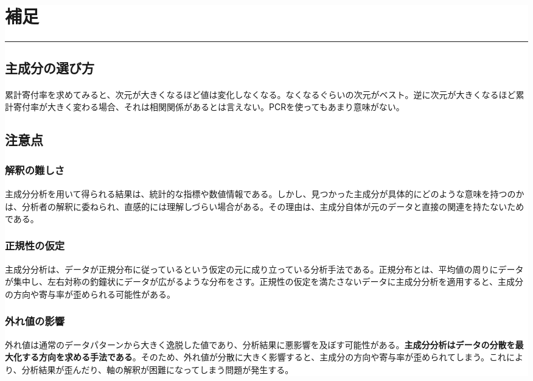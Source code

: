 # 補足

---

## 主成分の選び方

累計寄付率を求めてみると、次元が大きくなるほど値は変化しなくなる。なくなるぐらいの次元がベスト。逆に次元が大きくなるほど累計寄付率が大きく変わる場合、それは相関関係があるとは言えない。PCRを使ってもあまり意味がない。

## 注意点

### 解釈の難しさ

主成分分析を用いて得られる結果は、統計的な指標や数値情報である。しかし、見つかった主成分が具体的にどのような意味を持つのかは、分析者の解釈に委ねられ、直感的には理解しづらい場合がある。その理由は、主成分自体が元のデータと直接の関連を持たないためである。

### 正規性の仮定

主成分分析は、データが正規分布に従っているという仮定の元に成り立っている分析手法である。正規分布とは、平均値の周りにデータが集中し、左右対称の釣鐘状にデータが広がるような分布をさす。正規性の仮定を満たさないデータに主成分分析を適用すると、主成分の方向や寄与率が歪められる可能性がある。

### 外れ値の影響

外れ値は通常のデータパターンから大きく逸脱した値であり、分析結果に悪影響を及ぼす可能性がある。**主成分分析はデータの分散を最大化する方向を求める手法である**。そのため、外れ値が分散に大きく影響すると、主成分の方向や寄与率が歪められてしまう。これにより、分析結果が歪んだり、軸の解釈が困難になってしまう問題が発生する。
